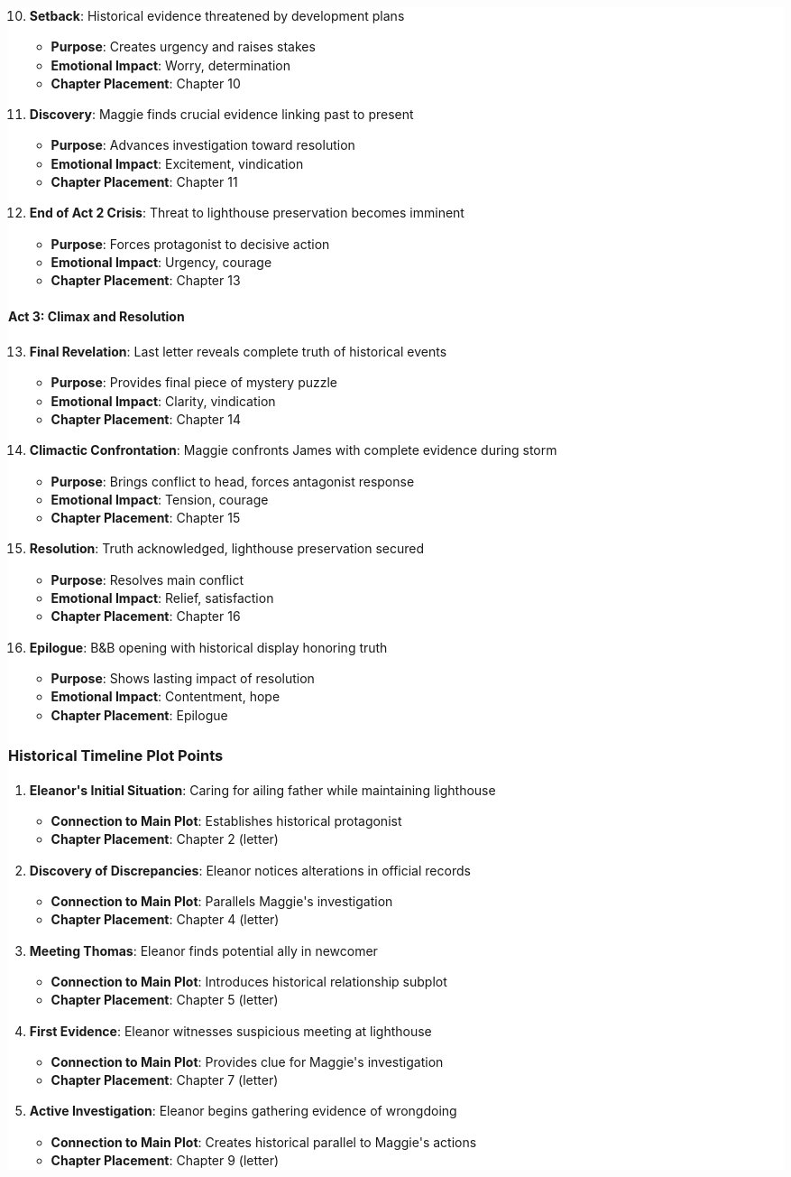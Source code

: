 10. **Setback**: Historical evidence threatened by development plans
    - **Purpose**: Creates urgency and raises stakes
    - **Emotional Impact**: Worry, determination
    - **Chapter Placement**: Chapter 10

11. **Discovery**: Maggie finds crucial evidence linking past to present
    - **Purpose**: Advances investigation toward resolution
    - **Emotional Impact**: Excitement, vindication
    - **Chapter Placement**: Chapter 11

12. **End of Act 2 Crisis**: Threat to lighthouse preservation becomes imminent
    - **Purpose**: Forces protagonist to decisive action
    - **Emotional Impact**: Urgency, courage
    - **Chapter Placement**: Chapter 13

#### Act 3: Climax and Resolution
13. **Final Revelation**: Last letter reveals complete truth of historical events
    - **Purpose**: Provides final piece of mystery puzzle
    - **Emotional Impact**: Clarity, vindication
    - **Chapter Placement**: Chapter 14

14. **Climactic Confrontation**: Maggie confronts James with complete evidence during storm
    - **Purpose**: Brings conflict to head, forces antagonist response
    - **Emotional Impact**: Tension, courage
    - **Chapter Placement**: Chapter 15

15. **Resolution**: Truth acknowledged, lighthouse preservation secured
    - **Purpose**: Resolves main conflict
    - **Emotional Impact**: Relief, satisfaction
    - **Chapter Placement**: Chapter 16

16. **Epilogue**: B&B opening with historical display honoring truth
    - **Purpose**: Shows lasting impact of resolution
    - **Emotional Impact**: Contentment, hope
    - **Chapter Placement**: Epilogue

### Historical Timeline Plot Points

1. **Eleanor's Initial Situation**: Caring for ailing father while maintaining lighthouse
   - **Connection to Main Plot**: Establishes historical protagonist
   - **Chapter Placement**: Chapter 2 (letter)

2. **Discovery of Discrepancies**: Eleanor notices alterations in official records
   - **Connection to Main Plot**: Parallels Maggie's investigation
   - **Chapter Placement**: Chapter 4 (letter)

3. **Meeting Thomas**: Eleanor finds potential ally in newcomer
   - **Connection to Main Plot**: Introduces historical relationship subplot
   - **Chapter Placement**: Chapter 5 (letter)

4. **First Evidence**: Eleanor witnesses suspicious meeting at lighthouse
   - **Connection to Main Plot**: Provides clue for Maggie's investigation
   - **Chapter Placement**: Chapter 7 (letter)

5. **Active Investigation**: Eleanor begins gathering evidence of wrongdoing
   - **Connection to Main Plot**: Creates historical parallel to Maggie's actions
   - **Chapter Placement**: Chapter 9 (letter)
